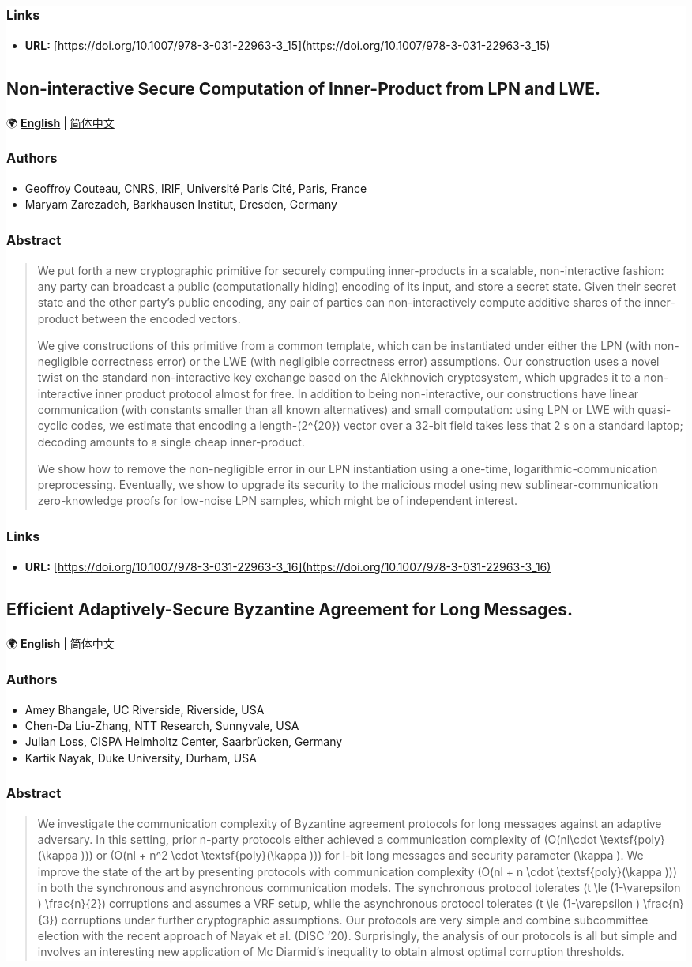 ### Links
- **URL:** [https://doi.org/10.1007/978-3-031-22963-3_15](https://doi.org/10.1007/978-3-031-22963-3_15)
## Non-interactive Secure Computation of Inner-Product from LPN and LWE.
🌍 **[English](../../../docs/en/Asiacrypt/Asiacrypt[2022-1].md#non-interactive-secure-computation-of-inner-product-from-lpn-and-lwe)** | [简体中文](../../../docs/zh-CN/Asiacrypt/Asiacrypt[2022-1].md#non-interactive-secure-computation-of-inner-product-from-lpn-and-lwe)
### Authors
* Geoffroy Couteau, CNRS, IRIF, Université Paris Cité, Paris, France
* Maryam Zarezadeh, Barkhausen Institut, Dresden, Germany
### Abstract
> We put forth a new cryptographic primitive for securely computing inner-products in a scalable, non-interactive fashion: any party can broadcast a public (computationally hiding) encoding of its input, and store a secret state. Given their secret state and the other party’s public encoding, any pair of parties can non-interactively compute additive shares of the inner-product between the encoded vectors.
> 
> We give constructions of this primitive from a common template, which can be instantiated under either the LPN (with non-negligible correctness error) or the LWE (with negligible correctness error) assumptions. Our construction uses a novel twist on the standard non-interactive key exchange based on the Alekhnovich cryptosystem, which upgrades it to a non-interactive inner product protocol almost for free. In addition to being non-interactive, our constructions have linear communication (with constants smaller than all known alternatives) and small computation: using LPN or LWE with quasi-cyclic codes, we estimate that encoding a length-\(2^{20}\) vector over a 32-bit field takes less that 2 s on a standard laptop; decoding amounts to a single cheap inner-product.
> 
> We show how to remove the non-negligible error in our LPN instantiation using a one-time, logarithmic-communication preprocessing. Eventually, we show to upgrade its security to the malicious model using new sublinear-communication zero-knowledge proofs for low-noise LPN samples, which might be of independent interest.

### Links
- **URL:** [https://doi.org/10.1007/978-3-031-22963-3_16](https://doi.org/10.1007/978-3-031-22963-3_16)
## Efficient Adaptively-Secure Byzantine Agreement for Long Messages.
🌍 **[English](../../../docs/en/Asiacrypt/Asiacrypt[2022-1].md#efficient-adaptively-secure-byzantine-agreement-for-long-messages)** | [简体中文](../../../docs/zh-CN/Asiacrypt/Asiacrypt[2022-1].md#efficient-adaptively-secure-byzantine-agreement-for-long-messages)
### Authors
* Amey Bhangale, UC Riverside, Riverside, USA
* Chen-Da Liu-Zhang, NTT Research, Sunnyvale, USA
* Julian Loss, CISPA Helmholtz Center, Saarbrücken, Germany
* Kartik Nayak, Duke University, Durham, USA
### Abstract
> We investigate the communication complexity of Byzantine agreement protocols for long messages against an adaptive adversary. In this setting, prior n-party protocols either achieved a communication complexity of \(O(nl\cdot \textsf{poly}(\kappa ))\) or \(O(nl + n^2 \cdot \textsf{poly}(\kappa ))\) for l-bit long messages and security parameter \(\kappa \). We improve the state of the art by presenting protocols with communication complexity \(O(nl + n \cdot \textsf{poly}(\kappa ))\) in both the synchronous and asynchronous communication models. The synchronous protocol tolerates \(t \le (1-\varepsilon ) \frac{n}{2}\) corruptions and assumes a VRF setup, while the asynchronous protocol tolerates \(t \le (1-\varepsilon ) \frac{n}{3}\) corruptions under further cryptographic assumptions. Our protocols are very simple and combine subcommittee election with the recent approach of Nayak et al. (DISC ‘20). Surprisingly, the analysis of our protocols is all but simple and involves an interesting new application of Mc Diarmid’s inequality to obtain almost optimal corruption thresholds.
